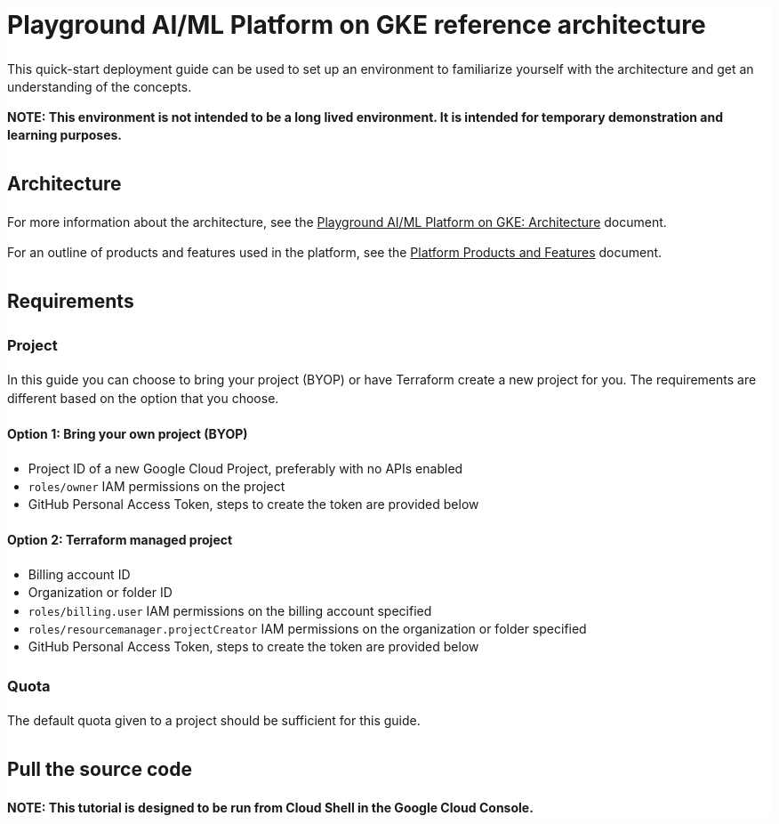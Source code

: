 # Playground AI/ML Platform on GKE reference architecture

This quick-start deployment guide can be used to set up an environment to
familiarize yourself with the architecture and get an understanding of the
concepts.

**NOTE: This environment is not intended to be a long lived environment. It is
intended for temporary demonstration and learning purposes.**

## Architecture

For more information about the architecture, see the
[Playground AI/ML Platform on GKE: Architecture](/docs/platforms/gke-aiml/playground/architecture.md)
document.

For an outline of products and features used in the platform, see the
[Platform Products and Features](/docs/platforms/gke-aiml/products-and-features.md)
document.

## Requirements

### Project

In this guide you can choose to bring your project (BYOP) or have Terraform
create a new project for you. The requirements are different based on the option
that you choose.

#### Option 1: Bring your own project (BYOP)

- Project ID of a new Google Cloud Project, preferably with no APIs enabled
- `roles/owner` IAM permissions on the project
- GitHub Personal Access Token, steps to create the token are provided below

#### Option 2: Terraform managed project

- Billing account ID
- Organization or folder ID
- `roles/billing.user` IAM permissions on the billing account specified
- `roles/resourcemanager.projectCreator` IAM permissions on the organization or
  folder specified
- GitHub Personal Access Token, steps to create the token are provided below

### Quota

The default quota given to a project should be sufficient for this guide.

## Pull the source code

**NOTE: This tutorial is designed to be run from Cloud Shell in the Google Cloud
Console.**
